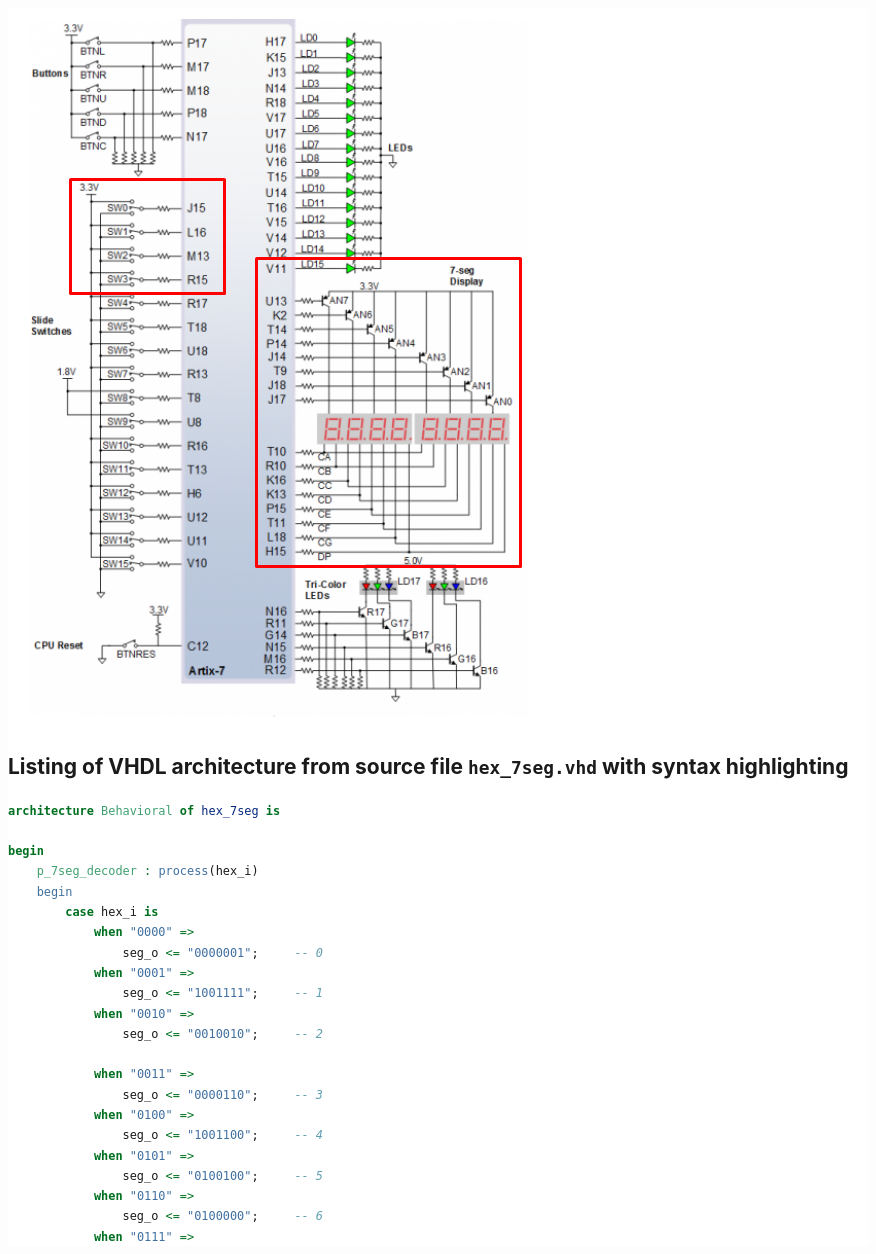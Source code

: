 ![Screenshot with simulated time waveforms](images/im3.png) </br>

## Listing of VHDL architecture from source file `hex_7seg.vhd` with syntax highlighting

```vhdl
architecture Behavioral of hex_7seg is

begin
    p_7seg_decoder : process(hex_i)
    begin
        case hex_i is
            when "0000" =>
                seg_o <= "0000001";     -- 0
            when "0001" =>
                seg_o <= "1001111";     -- 1
            when "0010" =>
                seg_o <= "0010010";     -- 2
                
            when "0011" =>
                seg_o <= "0000110";     -- 3             
            when "0100" =>
                seg_o <= "1001100";     -- 4
            when "0101" =>
                seg_o <= "0100100";     -- 5
            when "0110" =>
                seg_o <= "0100000";     -- 6
            when "0111" =>
```